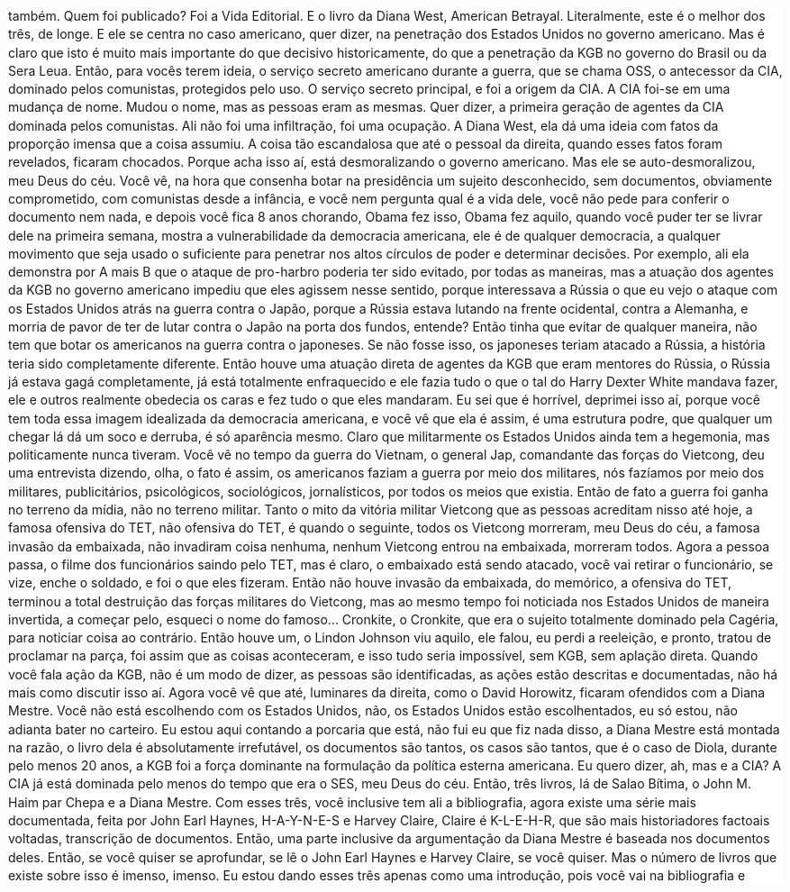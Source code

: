 também. Quem foi publicado? Foi a Vida Editorial. E o livro da Diana West, American Betrayal. Literalmente, este é o melhor dos três, de longe. E ele se centra no caso americano, quer dizer, na penetração dos Estados Unidos no governo americano. Mas é claro que isto é muito mais importante do que decisivo historicamente, do que a penetração da KGB no governo do Brasil ou da Sera Leua. Então, para vocês terem ideia, o serviço secreto americano durante a guerra, que se chama OSS, o antecessor da CIA, dominado pelos comunistas, protegidos pelo uso. O serviço secreto principal, e foi a origem da CIA. A CIA foi-se em uma mudança de nome. Mudou o nome, mas as pessoas eram as mesmas. Quer dizer, a primeira geração de agentes da CIA dominada pelos comunistas. Ali não foi uma infiltração, foi uma ocupação. A Diana West, ela dá uma ideia com fatos da proporção imensa que a coisa assumiu. A coisa tão escandalosa que até o pessoal da direita, quando esses fatos foram revelados, ficaram chocados. Porque acha isso aí, está desmoralizando o governo americano. Mas ele se auto-desmoralizou, meu Deus do céu. Você vê, na hora que consenha botar na presidência um sujeito desconhecido, sem documentos, obviamente comprometido, com comunistas desde a infância, e você nem pergunta qual é a vida dele, você não pede para conferir o documento nem nada, e depois você fica 8 anos chorando, Obama fez isso, Obama fez aquilo, quando você puder ter se livrar dele na primeira semana, mostra a vulnerabilidade da democracia americana, ele é de qualquer democracia, a qualquer movimento que seja usado o suficiente para penetrar nos altos círculos de poder e determinar decisões. Por exemplo, ali ela demonstra por A mais B que o ataque de pro-harbro poderia ter sido evitado, por todas as maneiras, mas a atuação dos agentes da KGB no governo americano impediu que eles agissem nesse sentido, porque interessava a Rússia o que eu vejo o ataque com os Estados Unidos atrás na guerra contra o Japão, porque a Rússia estava lutando na frente ocidental, contra a Alemanha, e morria de pavor de ter de lutar contra o Japão na porta dos fundos, entende? Então tinha que evitar de qualquer maneira, não tem que botar os americanos na guerra contra o japoneses. Se não fosse isso, os japoneses teriam atacado a Rússia, a história teria sido completamente diferente. Então houve uma atuação direta de agentes da KGB que eram mentores do Rússia, o Rússia já estava gagá completamente, já está totalmente enfraquecido e ele fazia tudo o que o tal do Harry Dexter White mandava fazer, ele e outros realmente obedecia os caras e fez tudo o que eles mandaram. Eu sei que é horrível, deprimei isso aí, porque você tem toda essa imagem idealizada da democracia americana, e você vê que ela é assim, é uma estrutura podre, que qualquer um chegar lá dá um soco e derruba, é só aparência mesmo. Claro que militarmente os Estados Unidos ainda tem a hegemonia, mas politicamente nunca tiveram. Você vê no tempo da guerra do Vietnam, o general Jap, comandante das forças do Vietcong, deu uma entrevista dizendo, olha, o fato é assim, os americanos faziam a guerra por meio dos militares, nós fazíamos por meio dos militares, publicitários, psicológicos, sociológicos, jornalísticos, por todos os meios que existia. Então de fato a guerra foi ganha no terreno da mídia, não no terreno militar. Tanto o mito da vitória militar Vietcong que as pessoas acreditam nisso até hoje, a famosa ofensiva do TET, não ofensiva do TET, é quando o seguinte, todos os Vietcong morreram, meu Deus do céu, a famosa invasão da embaixada, não invadiram coisa nenhuma, nenhum Vietcong entrou na embaixada, morreram todos. Agora a pessoa passa, o filme dos funcionários saindo pelo TET, mas é claro, o embaixado está sendo atacado, você vai retirar o funcionário, se vize, enche o soldado, e foi o que eles fizeram. Então não houve invasão da embaixada, do memórico, a ofensiva do TET, terminou a total destruição das forças militares do Vietcong, mas ao mesmo tempo foi noticiada nos Estados Unidos de maneira invertida, a começar pelo, esqueci o nome do famoso... Cronkite, o Cronkite, que era o sujeito totalmente dominado pela Cagéria, para noticiar coisa ao contrário. Então houve um, o Lindon Johnson viu aquilo, ele falou, eu perdi a reeleição, e pronto, tratou de proclamar na parça, foi assim que as coisas aconteceram, e isso tudo seria impossível, sem KGB, sem aplação direta. Quando você fala ação da KGB, não é um modo de dizer, as pessoas são identificadas, as ações estão descritas e documentadas, não há mais como discutir isso aí. Agora você vê que até, luminares da direita, como o David Horowitz, ficaram ofendidos com a Diana Mestre. Você não está escolhendo com os Estados Unidos, não, os Estados Unidos estão escolhentados, eu só estou, não adianta bater no carteiro. Eu estou aqui contando a porcaria que está, não fui eu que fiz nada disso, a Diana Mestre está montada na razão, o livro dela é absolutamente irrefutável, os documentos são tantos, os casos são tantos, que é o caso de Diola, durante pelo menos 20 anos, a KGB foi a força dominante na formulação da política esterna americana. Eu quero dizer, ah, mas e a CIA? A CIA já está dominada pelo menos do tempo que era o SES, meu Deus do céu. Então, três livros, lá de Salao Bítima, o John M. Haim par Chepa e a Diana Mestre. Com esses três, você inclusive tem ali a bibliografia, agora existe uma série mais documentada, feita por John Earl Haynes, H-A-Y-N-E-S e Harvey Claire, Claire é K-L-E-H-R, que são mais historiadores factoais voltadas, transcrição de documentos. Então, uma parte inclusive da argumentação da Diana Mestre é baseada nos documentos deles. Então, se você quiser se aprofundar, se lê o John Earl Haynes e Harvey Claire, se você quiser. Mas o número de livros que existe sobre isso é imenso, imenso. Eu estou dando esses três apenas como uma introdução, pois você vai na bibliografia e